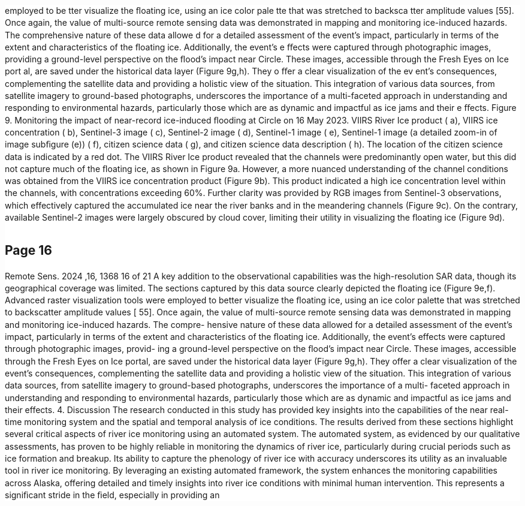employed to be tter visualize the ﬂoating ice, using an ice color pale tte that was stretched
to backsca tter amplitude values [55]. Once again, the value of multi-source remote sensing
data was demonstrated in mapping and monitoring ice-induced hazards. The
comprehensive nature of these data allowe d for a detailed assessment of the event’s
impact, particularly in terms of the extent and characteristics of the ﬂoating ice.
Additionally, the event’s e ﬀects were captured through photographic images,
providing a ground-level perspective on the ﬂood’s impact near Circle. These images,
accessible through the Fresh Eyes on Ice port al, are saved under the historical data layer
(Figure 9g,h). They o ﬀer a clear visualization of the ev ent’s consequences, complementing
the satellite data and providing a holistic view of the situation. This integration of various
data sources, from satellite imagery to ground-based photographs, underscores the
importance of a multi-faceted approach in understanding and responding to
environmental hazards, particularly those which are as dynamic and impactful as ice jams and their e ﬀects.
Figure 9. Monitoring the impact of near-record ice-induced ﬂooding at Circle on 16 May 2023. VIIRS
River Ice product ( a), VIIRS ice concentration ( b), Sentinel-3 image ( c), Sentinel-2 image ( d), Sentinel-1
image ( e), Sentinel-1 image (a detailed zoom-in of image subﬁgure (e)) ( f), citizen science data ( g),
and citizen science data description ( h). The location of the citizen science data is indicated by a red
dot.
The VIIRS River Ice product revealed that the channels were predominantly open
water, but this did not capture much of the ﬂoating ice, as shown in Figure 9a. However, a
more nuanced understanding of the channel conditions was obtained from the VIIRS ice
concentration product (Figure 9b). This product indicated a high ice concentration level
within the channels, with concentrations exceeding 60%.
Further clarity was provided by RGB images from Sentinel-3 observations, which
effectively captured the accumulated ice near the river banks and in the meandering
channels (Figure 9c). On the contrary, available Sentinel-2 images were largely obscured by
cloud cover, limiting their utility in visualizing the ﬂoating ice (Figure 9d).

## Page 16

Remote Sens. 2024 ,16, 1368 16 of 21
A key addition to the observational capabilities was the high-resolution SAR data,
though its geographical coverage was limited. The sections captured by this data source
clearly depicted the ﬂoating ice (Figure 9e,f). Advanced raster visualization tools were
employed to better visualize the ﬂoating ice, using an ice color palette that was stretched to
backscatter amplitude values [ 55]. Once again, the value of multi-source remote sensing
data was demonstrated in mapping and monitoring ice-induced hazards. The compre-
hensive nature of these data allowed for a detailed assessment of the event’s impact,
particularly in terms of the extent and characteristics of the ﬂoating ice.
Additionally, the event’s effects were captured through photographic images, provid-
ing a ground-level perspective on the ﬂood’s impact near Circle. These images, accessible
through the Fresh Eyes on Ice portal, are saved under the historical data layer (Figure 9g,h).
They offer a clear visualization of the event’s consequences, complementing the satellite
data and providing a holistic view of the situation. This integration of various data sources,
from satellite imagery to ground-based photographs, underscores the importance of a multi-
faceted approach in understanding and responding to environmental hazards, particularly
those which are as dynamic and impactful as ice jams and their effects.
4. Discussion
The research conducted in this study has provided key insights into the capabilities
of the near real-time monitoring system and the spatial and temporal analysis of ice
conditions. The results derived from these sections highlight several critical aspects of river
ice monitoring using an automated system.
The automated system, as evidenced by our qualitative assessments, has proven to be
highly reliable in monitoring the dynamics of river ice, particularly during crucial periods
such as ice formation and breakup. Its ability to capture the phenology of river ice with
accuracy underscores its utility as an invaluable tool in river ice monitoring. By leveraging
an existing automated framework, the system enhances the monitoring capabilities across
Alaska, offering detailed and timely insights into river ice conditions with minimal human
intervention. This represents a signiﬁcant stride in the ﬁeld, especially in providing an
